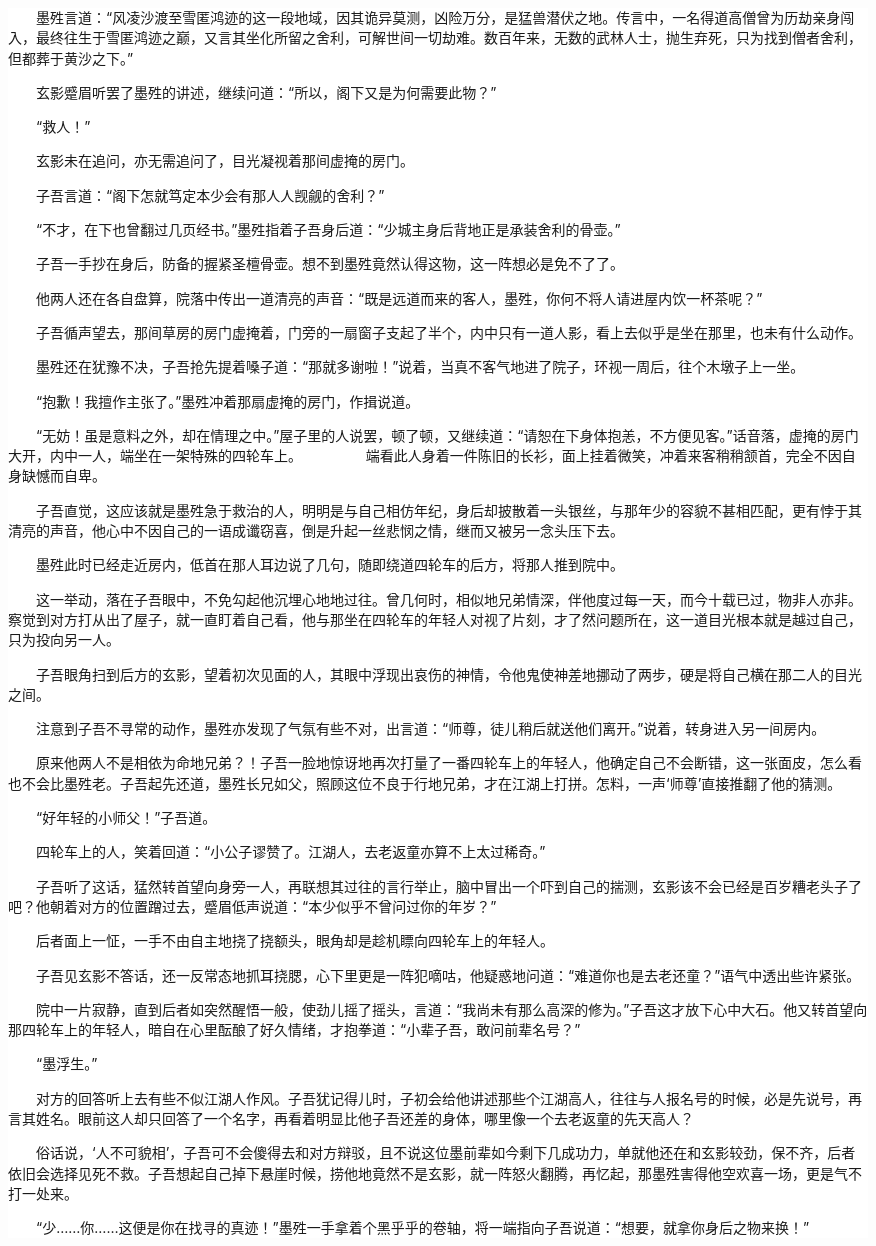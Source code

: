　　墨殅言道：“风凌沙渡至雪匿鸿迹的这一段地域，因其诡异莫测，凶险万分，是猛兽潜伏之地。传言中，一名得道高僧曾为历劫亲身闯入，最终往生于雪匿鸿迹之巅，又言其坐化所留之舍利，可解世间一切劫难。数百年来，无数的武林人士，抛生弃死，只为找到僧者舍利，但都葬于黄沙之下。”

　　玄影蹙眉听罢了墨殅的讲述，继续问道：“所以，阁下又是为何需要此物？”

　　“救人！”

　　玄影未在追问，亦无需追问了，目光凝视着那间虚掩的房门。

　　子吾言道：“阁下怎就笃定本少会有那人人觊觎的舍利？”

　　“不才，在下也曾翻过几页经书。”墨殅指着子吾身后道：“少城主身后背地正是承装舍利的骨壶。”

　　子吾一手抄在身后，防备的握紧圣檀骨壶。想不到墨殅竟然认得这物，这一阵想必是免不了了。

　　他两人还在各自盘算，院落中传出一道清亮的声音：“既是远道而来的客人，墨殅，你何不将人请进屋内饮一杯茶呢？”

　　子吾循声望去，那间草房的房门虚掩着，门旁的一扇窗子支起了半个，内中只有一道人影，看上去似乎是坐在那里，也未有什么动作。

　　墨殅还在犹豫不决，子吾抢先提着嗓子道：“那就多谢啦！”说着，当真不客气地进了院子，环视一周后，往个木墩子上一坐。

　　“抱歉！我擅作主张了。”墨殅冲着那扇虚掩的房门，作揖说道。

　　“无妨！虽是意料之外，却在情理之中。”屋子里的人说罢，顿了顿，又继续道：“请恕在下身体抱恙，不方便见客。”话音落，虚掩的房门大开，内中一人，端坐在一架特殊的四轮车上。
　　
　　端看此人身着一件陈旧的长衫，面上挂着微笑，冲着来客稍稍颔首，完全不因自身缺憾而自卑。

　　子吾直觉，这应该就是墨殅急于救治的人，明明是与自己相仿年纪，身后却披散着一头银丝，与那年少的容貌不甚相匹配，更有悖于其清亮的声音，他心中不因自己的一语成谶窃喜，倒是升起一丝悲悯之情，继而又被另一念头压下去。

　　墨殅此时已经走近房内，低首在那人耳边说了几句，随即绕道四轮车的后方，将那人推到院中。

　　这一举动，落在子吾眼中，不免勾起他沉埋心地地过往。曾几何时，相似地兄弟情深，伴他度过每一天，而今十载已过，物非人亦非。察觉到对方打从出了屋子，就一直盯着自己看，他与那坐在四轮车的年轻人对视了片刻，才了然问题所在，这一道目光根本就是越过自己，只为投向另一人。

　　子吾眼角扫到后方的玄影，望着初次见面的人，其眼中浮现出哀伤的神情，令他鬼使神差地挪动了两步，硬是将自己横在那二人的目光之间。

　　注意到子吾不寻常的动作，墨殅亦发现了气氛有些不对，出言道：“师尊，徒儿稍后就送他们离开。”说着，转身进入另一间房内。

　　原来他两人不是相依为命地兄弟？！子吾一脸地惊讶地再次打量了一番四轮车上的年轻人，他确定自己不会断错，这一张面皮，怎么看也不会比墨殅老。子吾起先还道，墨殅长兄如父，照顾这位不良于行地兄弟，才在江湖上打拼。怎料，一声‘师尊’直接推翻了他的猜测。

　　“好年轻的小师父！”子吾道。

　　四轮车上的人，笑着回道：“小公子谬赞了。江湖人，去老返童亦算不上太过稀奇。”

　　子吾听了这话，猛然转首望向身旁一人，再联想其过往的言行举止，脑中冒出一个吓到自己的揣测，玄影该不会已经是百岁糟老头子了吧？他朝着对方的位置蹭过去，蹙眉低声说道：“本少似乎不曾问过你的年岁？”

　　后者面上一怔，一手不由自主地挠了挠额头，眼角却是趁机瞟向四轮车上的年轻人。

　　子吾见玄影不答话，还一反常态地抓耳挠腮，心下里更是一阵犯嘀咕，他疑惑地问道：“难道你也是去老还童？”语气中透出些许紧张。

　　院中一片寂静，直到后者如突然醒悟一般，使劲儿摇了摇头，言道：“我尚未有那么高深的修为。”子吾这才放下心中大石。他又转首望向那四轮车上的年轻人，暗自在心里酝酿了好久情绪，才抱拳道：“小辈子吾，敢问前辈名号？”

　　“墨浮生。”

　　对方的回答听上去有些不似江湖人作风。子吾犹记得儿时，子初会给他讲述那些个江湖高人，往往与人报名号的时候，必是先说号，再言其姓名。眼前这人却只回答了一个名字，再看着明显比他子吾还差的身体，哪里像一个去老返童的先天高人？

　　俗话说，‘人不可貌相’，子吾可不会傻得去和对方辩驳，且不说这位墨前辈如今剩下几成功力，单就他还在和玄影较劲，保不齐，后者依旧会选择见死不救。子吾想起自己掉下悬崖时候，捞他地竟然不是玄影，就一阵怒火翻腾，再忆起，那墨殅害得他空欢喜一场，更是气不打一处来。

　　“少……你……这便是你在找寻的真迹！”墨殅一手拿着个黑乎乎的卷轴，将一端指向子吾说道：“想要，就拿你身后之物来换！”
